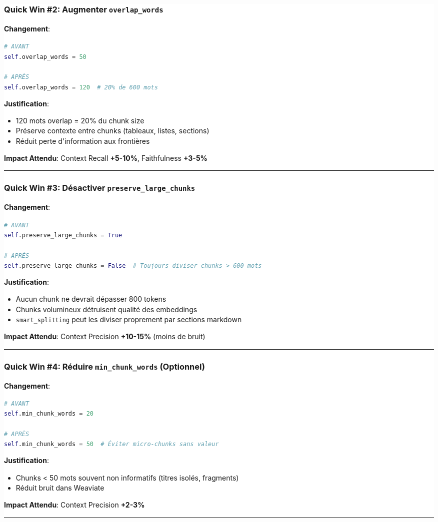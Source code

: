 ### **Quick Win #2**: Augmenter `overlap_words`

**Changement**:
```python
# AVANT
self.overlap_words = 50

# APRÈS
self.overlap_words = 120  # 20% de 600 mots
```

**Justification**:
- 120 mots overlap = 20% du chunk size
- Préserve contexte entre chunks (tableaux, listes, sections)
- Réduit perte d'information aux frontières

**Impact Attendu**: Context Recall **+5-10%**, Faithfulness **+3-5%**

---

### **Quick Win #3**: Désactiver `preserve_large_chunks`

**Changement**:
```python
# AVANT
self.preserve_large_chunks = True

# APRÈS
self.preserve_large_chunks = False  # Toujours diviser chunks > 600 mots
```

**Justification**:
- Aucun chunk ne devrait dépasser 800 tokens
- Chunks volumineux détruisent qualité des embeddings
- `smart_splitting` peut les diviser proprement par sections markdown

**Impact Attendu**: Context Precision **+10-15%** (moins de bruit)

---

### **Quick Win #4**: Réduire `min_chunk_words` (Optionnel)

**Changement**:
```python
# AVANT
self.min_chunk_words = 20

# APRÈS
self.min_chunk_words = 50  # Éviter micro-chunks sans valeur
```

**Justification**:
- Chunks < 50 mots souvent non informatifs (titres isolés, fragments)
- Réduit bruit dans Weaviate

**Impact Attendu**: Context Precision **+2-3%**

---